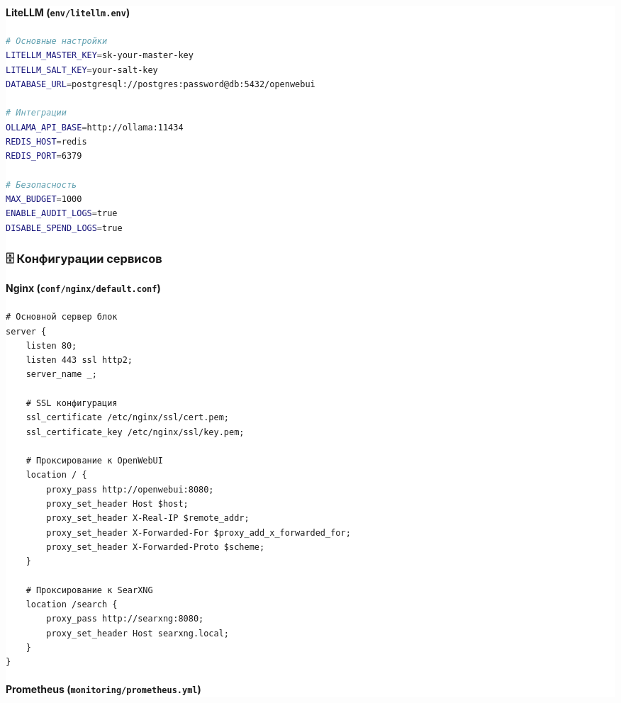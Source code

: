 #### LiteLLM (`env/litellm.env`)

```bash
# Основные настройки
LITELLM_MASTER_KEY=sk-your-master-key
LITELLM_SALT_KEY=your-salt-key
DATABASE_URL=postgresql://postgres:password@db:5432/openwebui

# Интеграции
OLLAMA_API_BASE=http://ollama:11434
REDIS_HOST=redis
REDIS_PORT=6379

# Безопасность
MAX_BUDGET=1000
ENABLE_AUDIT_LOGS=true
DISABLE_SPEND_LOGS=true
```

### 🗄️ Конфигурации сервисов

#### Nginx (`conf/nginx/default.conf`)

```nginx
# Основной сервер блок
server {
    listen 80;
    listen 443 ssl http2;
    server_name _;

    # SSL конфигурация
    ssl_certificate /etc/nginx/ssl/cert.pem;
    ssl_certificate_key /etc/nginx/ssl/key.pem;

    # Проксирование к OpenWebUI
    location / {
        proxy_pass http://openwebui:8080;
        proxy_set_header Host $host;
        proxy_set_header X-Real-IP $remote_addr;
        proxy_set_header X-Forwarded-For $proxy_add_x_forwarded_for;
        proxy_set_header X-Forwarded-Proto $scheme;
    }

    # Проксирование к SearXNG
    location /search {
        proxy_pass http://searxng:8080;
        proxy_set_header Host searxng.local;
    }
}
```

#### Prometheus (`monitoring/prometheus.yml`)
